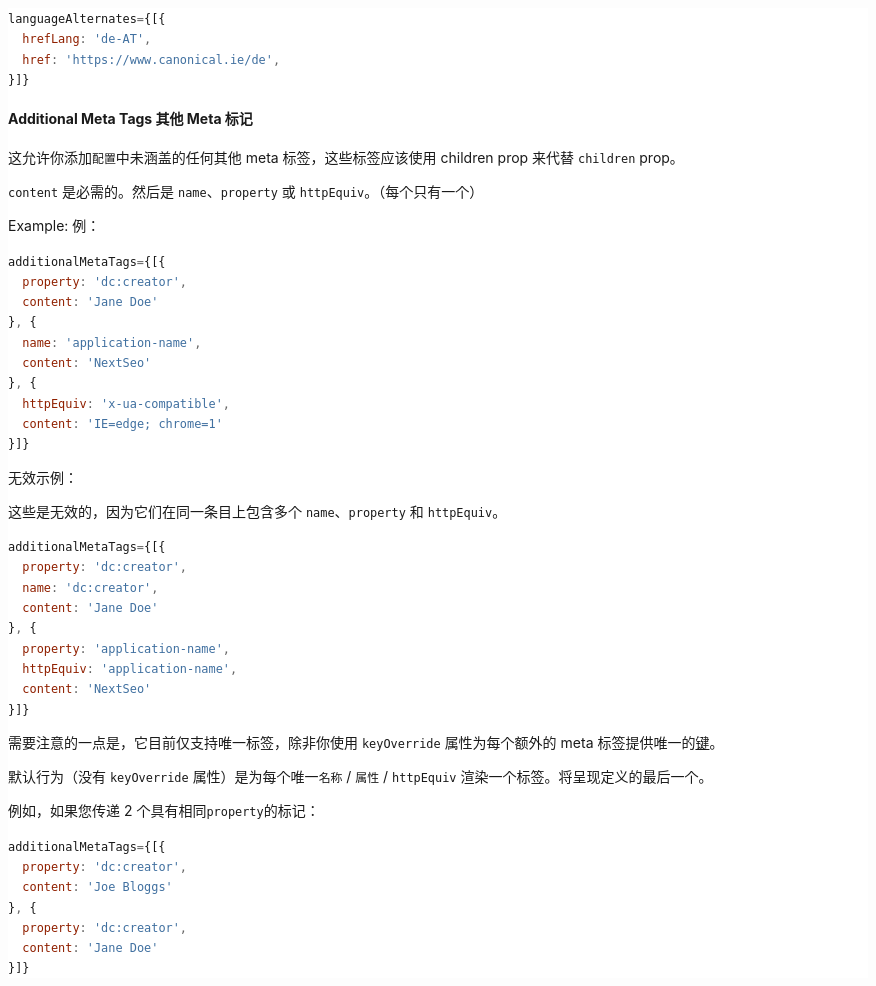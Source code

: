 ```js
languageAlternates={[{
  hrefLang: 'de-AT',
  href: 'https://www.canonical.ie/de',
}]}
```

#### Additional Meta Tags 其他 Meta 标记

这允许你添加`配置`中未涵盖的任何其他 meta 标签，这些标签应该使用 children prop 来代替 `children` prop。

`content` 是必需的。然后是 `name`、`property` 或 `httpEquiv`。（每个只有一个）

Example: 例：

```js
additionalMetaTags={[{
  property: 'dc:creator',
  content: 'Jane Doe'
}, {
  name: 'application-name',
  content: 'NextSeo'
}, {
  httpEquiv: 'x-ua-compatible',
  content: 'IE=edge; chrome=1'
}]}
```

无效示例：

这些是无效的，因为它们在同一条目上包含多个 `name`、`property` 和 `httpEquiv`。

```js
additionalMetaTags={[{
  property: 'dc:creator',
  name: 'dc:creator',
  content: 'Jane Doe'
}, {
  property: 'application-name',
  httpEquiv: 'application-name',
  content: 'NextSeo'
}]}
```

需要注意的一点是，它目前仅支持唯一标签，除非你使用 `keyOverride` 属性为每个额外的 meta 标签提供唯一的[键](https://reactjs.org/docs/lists-and-keys.html#keys)。

默认行为（没有 `keyOverride` 属性）是为每个唯一`名称` / `属性` / `httpEquiv` 渲染一个标签。将呈现定义的最后一个。

例如，如果您传递 2 个具有相同`property`的标记：

```js
additionalMetaTags={[{
  property: 'dc:creator',
  content: 'Joe Bloggs'
}, {
  property: 'dc:creator',
  content: 'Jane Doe'
}]}
```
